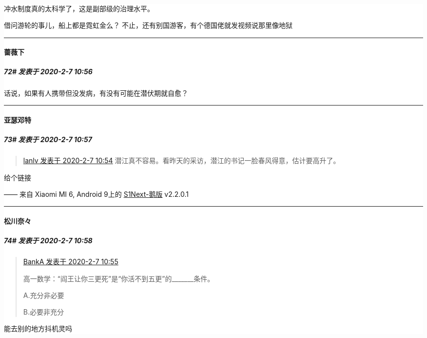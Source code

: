 冲水制度真的太科学了，这是副部级的治理水平。


借问游轮的事儿，船上都是霓虹金么？</blockquote>
不止，还有别国游客，有个德国佬就发视频说那里像地狱







-----

####  蔷薇下  
##### 72#       发表于 2020-2-7 10:56




话说，如果有人携带但没发病，有没有可能在潜伏期就自愈？







-----

####  亚瑟邓特  
##### 73#       发表于 2020-2-7 10:57



<blockquote><a href="httphttps://bbs.saraba1st.com/2b/forum.php?mod=redirect&amp;goto=findpost&amp;pid=46350068&amp;ptid=1912584" target="_blank">lanlv 发表于 2020-2-7 10:54</a>
潜江真不容易。看昨天的采访，潜江的书记一脸春风得意，估计要高升了。</blockquote>
给个链接

—— 来自 Xiaomi MI 6, Android 9上的 [S1Next-鹅版](https://github.com/ykrank/S1-Next/releases) v2.2.0.1







-----

####  松川奈々  
##### 74#       发表于 2020-2-7 10:58



<blockquote><a href="httphttps://bbs.saraba1st.com/2b/forum.php?mod=redirect&amp;goto=findpost&amp;pid=46350082&amp;ptid=1912584" target="_blank">BankA 发表于 2020-2-7 10:55</a>

高一数学：“阎王让你三更死”是“你活不到五更”的_______条件。

A.充分非必要

B.必要非充分</blockquote>
能去别的地方抖机灵吗



